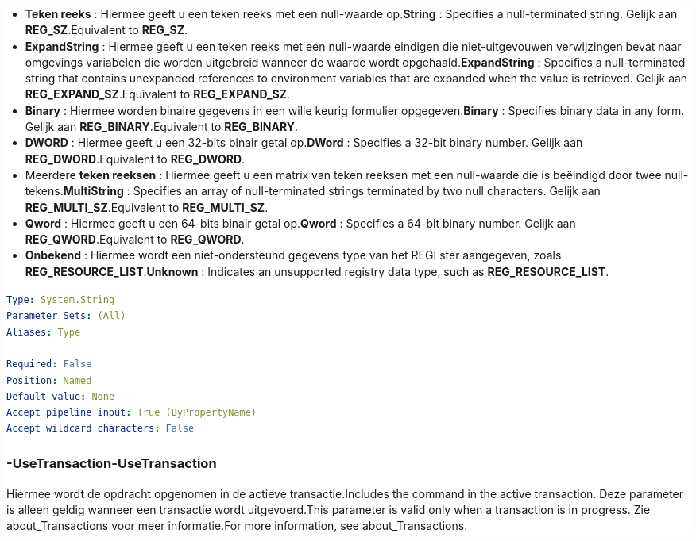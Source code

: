 - <span data-ttu-id="02417-174">**Teken reeks** : Hiermee geeft u een teken reeks met een null-waarde op.</span><span class="sxs-lookup"><span data-stu-id="02417-174">**String** : Specifies a null-terminated string.</span></span> <span data-ttu-id="02417-175">Gelijk aan **REG_SZ**.</span><span class="sxs-lookup"><span data-stu-id="02417-175">Equivalent to **REG_SZ**.</span></span>
- <span data-ttu-id="02417-176">**ExpandString** : Hiermee geeft u een teken reeks met een null-waarde eindigen die niet-uitgevouwen verwijzingen bevat naar omgevings variabelen die worden uitgebreid wanneer de waarde wordt opgehaald.</span><span class="sxs-lookup"><span data-stu-id="02417-176">**ExpandString** : Specifies a null-terminated string that contains unexpanded references to environment variables that are expanded when the value is retrieved.</span></span> <span data-ttu-id="02417-177">Gelijk aan **REG_EXPAND_SZ**.</span><span class="sxs-lookup"><span data-stu-id="02417-177">Equivalent to **REG_EXPAND_SZ**.</span></span>
- <span data-ttu-id="02417-178">**Binary** : Hiermee worden binaire gegevens in een wille keurig formulier opgegeven.</span><span class="sxs-lookup"><span data-stu-id="02417-178">**Binary** : Specifies binary data in any form.</span></span> <span data-ttu-id="02417-179">Gelijk aan **REG_BINARY**.</span><span class="sxs-lookup"><span data-stu-id="02417-179">Equivalent to **REG_BINARY**.</span></span>
- <span data-ttu-id="02417-180">**DWORD** : Hiermee geeft u een 32-bits binair getal op.</span><span class="sxs-lookup"><span data-stu-id="02417-180">**DWord** : Specifies a 32-bit binary number.</span></span> <span data-ttu-id="02417-181">Gelijk aan **REG_DWORD**.</span><span class="sxs-lookup"><span data-stu-id="02417-181">Equivalent to **REG_DWORD**.</span></span>
- <span data-ttu-id="02417-182">Meerdere **teken reeksen** : Hiermee geeft u een matrix van teken reeksen met een null-waarde die is beëindigd door twee null-tekens.</span><span class="sxs-lookup"><span data-stu-id="02417-182">**MultiString** : Specifies an array of null-terminated strings terminated by two null characters.</span></span>
  <span data-ttu-id="02417-183">Gelijk aan **REG_MULTI_SZ**.</span><span class="sxs-lookup"><span data-stu-id="02417-183">Equivalent to **REG_MULTI_SZ**.</span></span>
- <span data-ttu-id="02417-184">**Qword** : Hiermee geeft u een 64-bits binair getal op.</span><span class="sxs-lookup"><span data-stu-id="02417-184">**Qword** : Specifies a 64-bit binary number.</span></span> <span data-ttu-id="02417-185">Gelijk aan **REG_QWORD**.</span><span class="sxs-lookup"><span data-stu-id="02417-185">Equivalent to **REG_QWORD**.</span></span>
- <span data-ttu-id="02417-186">**Onbekend** : Hiermee wordt een niet-ondersteund gegevens type van het REGI ster aangegeven, zoals **REG_RESOURCE_LIST**.</span><span class="sxs-lookup"><span data-stu-id="02417-186">**Unknown** : Indicates an unsupported registry data type, such as **REG_RESOURCE_LIST**.</span></span>

```yaml
Type: System.String
Parameter Sets: (All)
Aliases: Type

Required: False
Position: Named
Default value: None
Accept pipeline input: True (ByPropertyName)
Accept wildcard characters: False
```

### <span data-ttu-id="02417-187">-UseTransaction</span><span class="sxs-lookup"><span data-stu-id="02417-187">-UseTransaction</span></span>

<span data-ttu-id="02417-188">Hiermee wordt de opdracht opgenomen in de actieve transactie.</span><span class="sxs-lookup"><span data-stu-id="02417-188">Includes the command in the active transaction.</span></span>
<span data-ttu-id="02417-189">Deze parameter is alleen geldig wanneer een transactie wordt uitgevoerd.</span><span class="sxs-lookup"><span data-stu-id="02417-189">This parameter is valid only when a transaction is in progress.</span></span>
<span data-ttu-id="02417-190">Zie about_Transactions voor meer informatie.</span><span class="sxs-lookup"><span data-stu-id="02417-190">For more information, see about_Transactions.</span></span>

